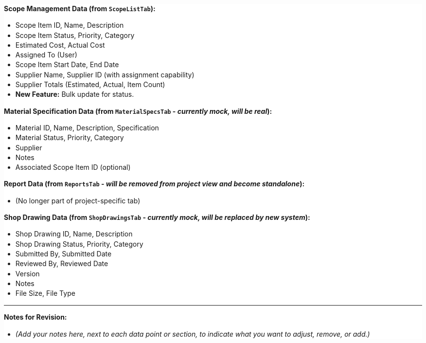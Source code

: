 **Scope Management Data (from `ScopeListTab`):**
*   Scope Item ID, Name, Description
*   Scope Item Status, Priority, Category
*   Estimated Cost, Actual Cost
*   Assigned To (User)
*   Scope Item Start Date, End Date
*   Supplier Name, Supplier ID (with assignment capability)
*   Supplier Totals (Estimated, Actual, Item Count)
*   **New Feature:** Bulk update for status.

**Material Specification Data (from `MaterialSpecsTab` - *currently mock, will be real*):**
*   Material ID, Name, Description, Specification
*   Material Status, Priority, Category
*   Supplier
*   Notes
*   Associated Scope Item ID (optional)

**Report Data (from `ReportsTab` - *will be removed from project view and become standalone*):**
*   (No longer part of project-specific tab)

**Shop Drawing Data (from `ShopDrawingsTab` - *currently mock, will be replaced by new system*):**
*   Shop Drawing ID, Name, Description
*   Shop Drawing Status, Priority, Category
*   Submitted By, Submitted Date
*   Reviewed By, Reviewed Date
*   Version
*   Notes
*   File Size, File Type

---

**Notes for Revision:**

*   *(Add your notes here, next to each data point or section, to indicate what you want to adjust, remove, or add.)*